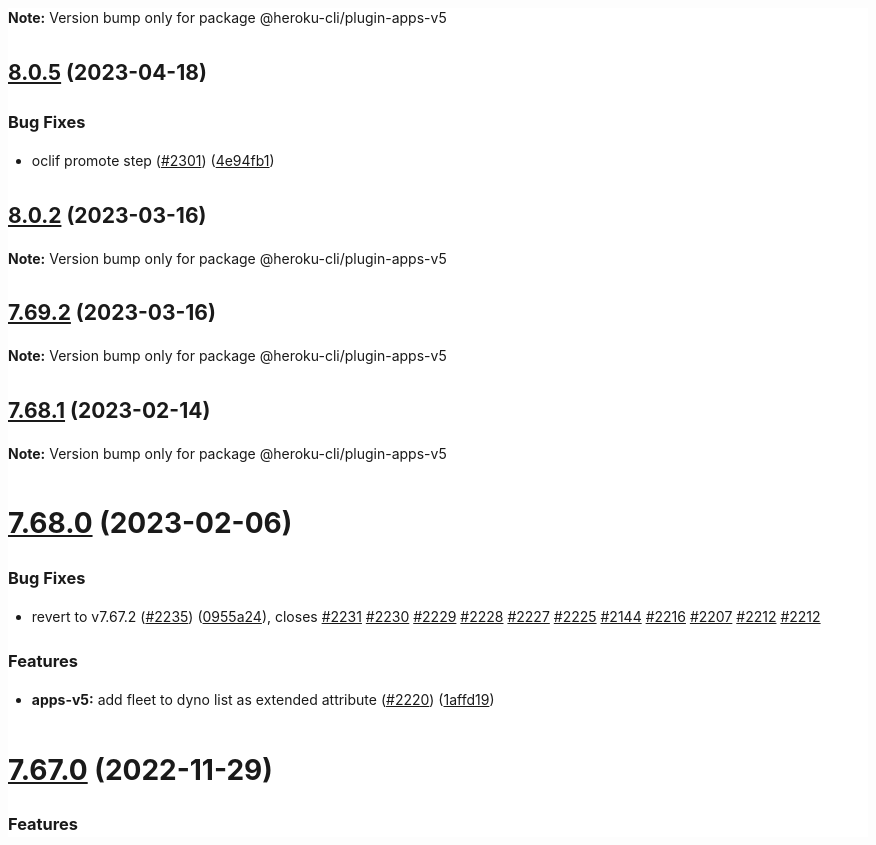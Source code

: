 **Note:** Version bump only for package @heroku-cli/plugin-apps-v5

## [8.0.5](https://github.com/heroku/cli/compare/v8.0.4...v8.0.5) (2023-04-18)

### Bug Fixes

- oclif promote step ([#2301](https://github.com/heroku/cli/issues/2301)) ([4e94fb1](https://github.com/heroku/cli/commit/4e94fb1fdc1a591bd1b744e2da69c0e0df03ed6e))

## [8.0.2](https://github.com/heroku/cli/compare/v7.69.1...v8.0.2) (2023-03-16)

**Note:** Version bump only for package @heroku-cli/plugin-apps-v5

## [7.69.2](https://github.com/heroku/cli/compare/v7.69.1...v7.69.2) (2023-03-16)

**Note:** Version bump only for package @heroku-cli/plugin-apps-v5

## [7.68.1](https://github.com/heroku/cli/compare/v7.68.0...v7.68.1) (2023-02-14)

**Note:** Version bump only for package @heroku-cli/plugin-apps-v5

# [7.68.0](https://github.com/heroku/cli/compare/v8.0.1...v7.68.0) (2023-02-06)

### Bug Fixes

- revert to v7.67.2 ([#2235](https://github.com/heroku/cli/issues/2235)) ([0955a24](https://github.com/heroku/cli/commit/0955a24d6aeafdec7211ffd6179f772560f35098)), closes [#2231](https://github.com/heroku/cli/issues/2231) [#2230](https://github.com/heroku/cli/issues/2230) [#2229](https://github.com/heroku/cli/issues/2229) [#2228](https://github.com/heroku/cli/issues/2228) [#2227](https://github.com/heroku/cli/issues/2227) [#2225](https://github.com/heroku/cli/issues/2225) [#2144](https://github.com/heroku/cli/issues/2144) [#2216](https://github.com/heroku/cli/issues/2216) [#2207](https://github.com/heroku/cli/issues/2207) [#2212](https://github.com/heroku/cli/issues/2212) [#2212](https://github.com/heroku/cli/issues/2212)

### Features

- **apps-v5:** add fleet to dyno list as extended attribute ([#2220](https://github.com/heroku/cli/issues/2220)) ([1affd19](https://github.com/heroku/cli/commit/1affd1914e1268bf7373240eb9d3a19c5c8132ec))

# [7.67.0](https://github.com/heroku/cli/compare/v7.66.4...v7.67.0) (2022-11-29)

### Features
